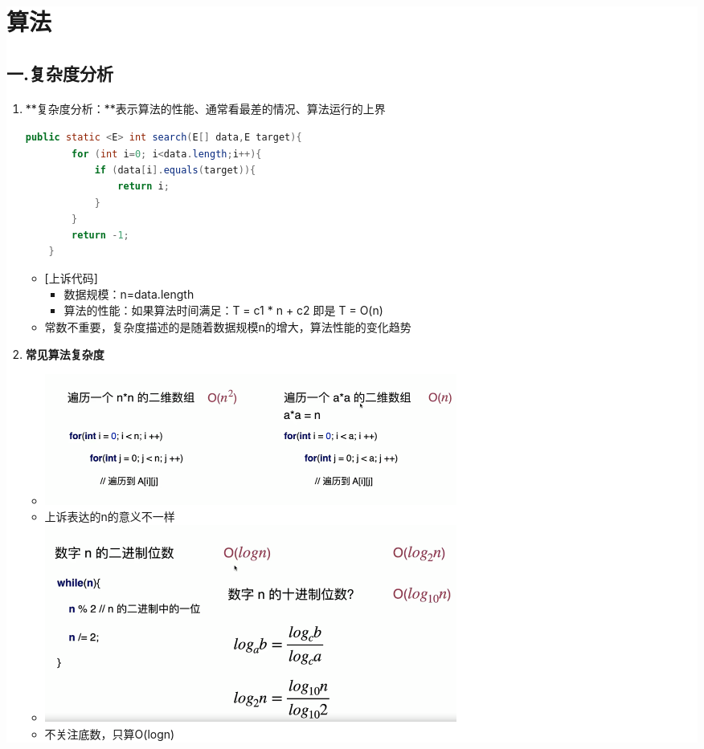 # 算法

## 一.复杂度分析

1. **复杂度分析：**表示算法的性能、通常看最差的情况、算法运行的上界

   ```java
   public static <E> int search(E[] data,E target){
           for (int i=0; i<data.length;i++){
               if (data[i].equals(target)){
                   return i;
               }
           }
           return -1;
       }
   ```

   * [上诉代码]
     *  数据规模：n=data.length
     * 算法的性能：如果算法时间满足：T = c1 * n + c2    即是 T =  O(n)
   * 常数不重要，复杂度描述的是随着数据规模n的增大，算法性能的变化趋势

2. **常见算法复杂度**
  
   - <img src="../../assets/algorithm/image-20240321210607106.png" alt="image-20240321210607106" style="zoom:50%;" />
   - 上诉表达的n的意义不一样
   - <img src="../../assets/algorithm/image-20240321211059104.png" style="zoom:50%;" />
   - 不关注底数，只算O(logn)	